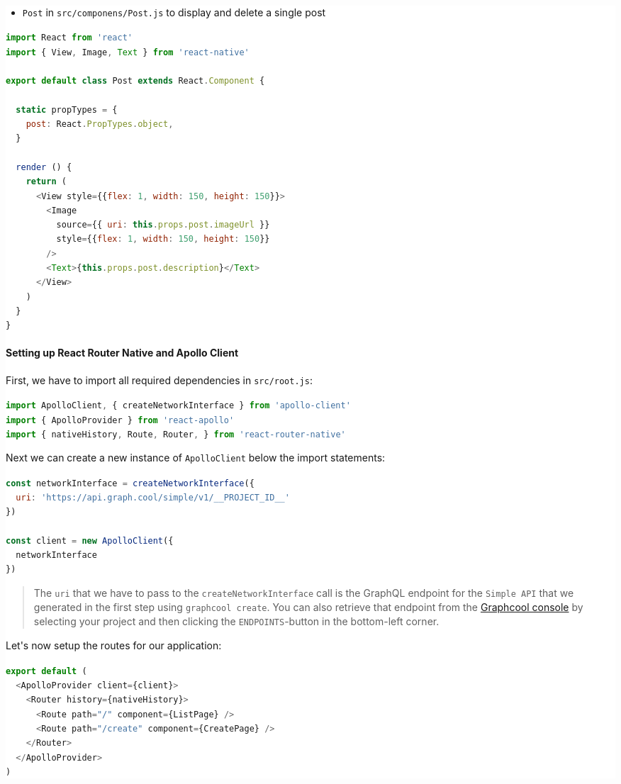* `Post` in `src/componens/Post.js` to display and delete a single post

```js
import React from 'react'
import { View, Image, Text } from 'react-native'

export default class Post extends React.Component {

  static propTypes = {
    post: React.PropTypes.object,
  }

  render () {
    return (
      <View style={{flex: 1, width: 150, height: 150}}>
        <Image
          source={{ uri: this.props.post.imageUrl }}
          style={{flex: 1, width: 150, height: 150}}
        />
        <Text>{this.props.post.description}</Text>
      </View>
    )
  }
}
```

#### Setting up React Router Native and Apollo Client

First, we have to import all required dependencies in `src/root.js`:

```js
import ApolloClient, { createNetworkInterface } from 'apollo-client'
import { ApolloProvider } from 'react-apollo'
import { nativeHistory, Route, Router, } from 'react-router-native'
```

Next we can create a new instance of `ApolloClient` below the import statements:

```js
const networkInterface = createNetworkInterface({
  uri: 'https://api.graph.cool/simple/v1/__PROJECT_ID__'
})

const client = new ApolloClient({
  networkInterface
})
```

> The `uri` that we have to pass to the `createNetworkInterface` call is the GraphQL endpoint for the `Simple API` that we generated in the first step using `graphcool create`. You can also retrieve that endpoint from the [Graphcool console](https://console.graph.cool) by selecting your project and then clicking the `ENDPOINTS`-button in the bottom-left corner.

Let's now setup the routes for our application:

```js
export default (
  <ApolloProvider client={client}>
    <Router history={nativeHistory}>
      <Route path="/" component={ListPage} />
      <Route path="/create" component={CreatePage} />
    </Router>
  </ApolloProvider>
)
```
